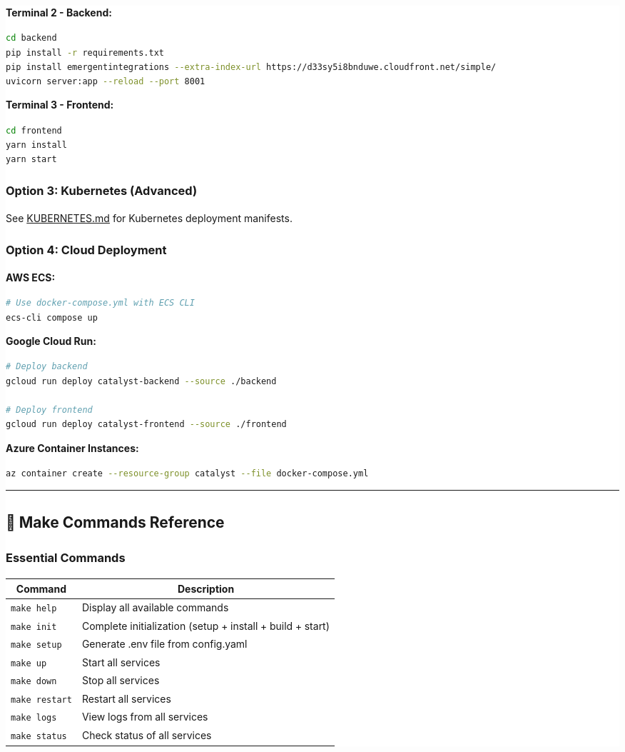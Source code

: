 **Terminal 2 - Backend:**
```bash
cd backend
pip install -r requirements.txt
pip install emergentintegrations --extra-index-url https://d33sy5i8bnduwe.cloudfront.net/simple/
uvicorn server:app --reload --port 8001
```

**Terminal 3 - Frontend:**
```bash
cd frontend
yarn install
yarn start
```

### Option 3: Kubernetes (Advanced)

See [KUBERNETES.md](KUBERNETES.md) for Kubernetes deployment manifests.

### Option 4: Cloud Deployment

**AWS ECS:**
```bash
# Use docker-compose.yml with ECS CLI
ecs-cli compose up
```

**Google Cloud Run:**
```bash
# Deploy backend
gcloud run deploy catalyst-backend --source ./backend

# Deploy frontend
gcloud run deploy catalyst-frontend --source ./frontend
```

**Azure Container Instances:**
```bash
az container create --resource-group catalyst --file docker-compose.yml
```

---

## 📝 Make Commands Reference

### Essential Commands

| Command | Description |
|---------|-------------|
| `make help` | Display all available commands |
| `make init` | Complete initialization (setup + install + build + start) |
| `make setup` | Generate .env file from config.yaml |
| `make up` | Start all services |
| `make down` | Stop all services |
| `make restart` | Restart all services |
| `make logs` | View logs from all services |
| `make status` | Check status of all services |
